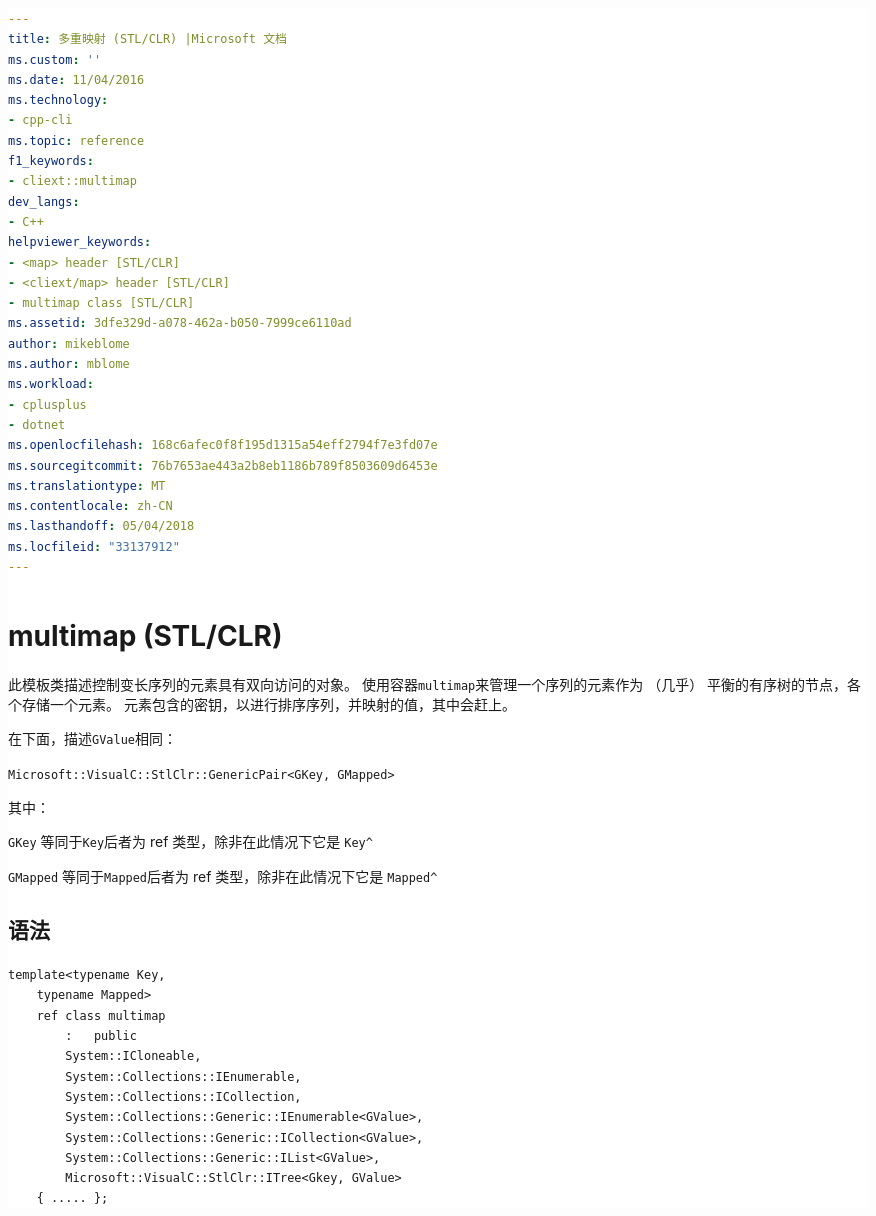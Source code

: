 ```yaml
---
title: 多重映射 (STL/CLR) |Microsoft 文档
ms.custom: ''
ms.date: 11/04/2016
ms.technology:
- cpp-cli
ms.topic: reference
f1_keywords:
- cliext::multimap
dev_langs:
- C++
helpviewer_keywords:
- <map> header [STL/CLR]
- <cliext/map> header [STL/CLR]
- multimap class [STL/CLR]
ms.assetid: 3dfe329d-a078-462a-b050-7999ce6110ad
author: mikeblome
ms.author: mblome
ms.workload:
- cplusplus
- dotnet
ms.openlocfilehash: 168c6afec0f8f195d1315a54eff2794f7e3fd07e
ms.sourcegitcommit: 76b7653ae443a2b8eb1186b789f8503609d6453e
ms.translationtype: MT
ms.contentlocale: zh-CN
ms.lasthandoff: 05/04/2018
ms.locfileid: "33137912"
---
```

# <a name="multimap-stlclr"></a>multimap (STL/CLR)
此模板类描述控制变长序列的元素具有双向访问的对象。 使用容器`multimap`来管理一个序列的元素作为 （几乎） 平衡的有序树的节点，各个存储一个元素。 元素包含的密钥，以进行排序序列，并映射的值，其中会赶上。  
  
 在下面，描述`GValue`相同：  
  
 `Microsoft::VisualC::StlClr::GenericPair<GKey, GMapped>`  
  
 其中：  
  
 `GKey` 等同于`Key`后者为 ref 类型，除非在此情况下它是 `Key^`  
  
 `GMapped` 等同于`Mapped`后者为 ref 类型，除非在此情况下它是 `Mapped^`  
  
## <a name="syntax"></a>语法  
  
```  
template<typename Key,  
    typename Mapped>  
    ref class multimap  
        :   public  
        System::ICloneable,  
        System::Collections::IEnumerable,  
        System::Collections::ICollection,  
        System::Collections::Generic::IEnumerable<GValue>,  
        System::Collections::Generic::ICollection<GValue>,  
        System::Collections::Generic::IList<GValue>,  
        Microsoft::VisualC::StlClr::ITree<Gkey, GValue>  
    { ..... };  
```  
  